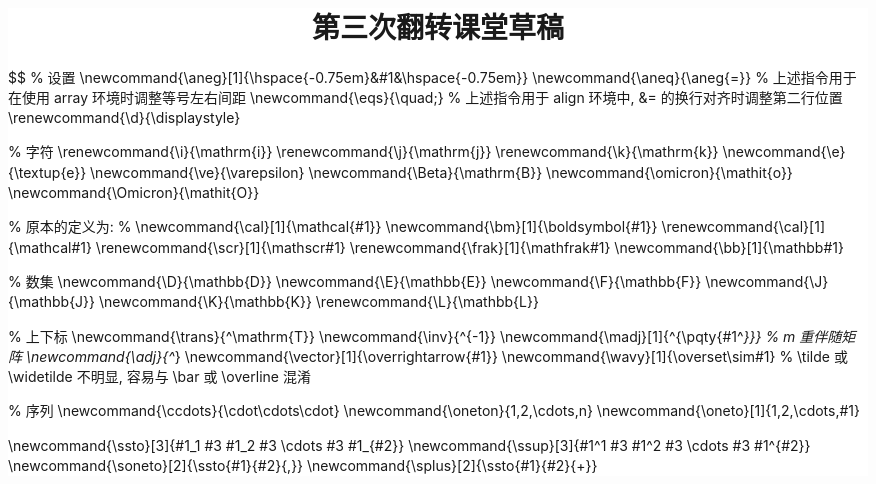 <h1 align="center">第三次翻转课堂草稿</h1>

$$
% 设置
\newcommand{\aneg}[1]{\hspace{-0.75em}&#1&\hspace{-0.75em}}
\newcommand{\aneq}{\aneg{=}}
% 上述指令用于在使用 array 环境时调整等号左右间距
\newcommand{\eqs}{\quad\;}
% 上述指令用于 align 环境中, &= 的换行对齐时调整第二行位置
\renewcommand{\d}{\displaystyle}

% 字符
\renewcommand{\i}{\mathrm{i}}
\renewcommand{\j}{\mathrm{j}}
\renewcommand{\k}{\mathrm{k}}
\newcommand{\e}{\textup{e}}
\newcommand{\ve}{\varepsilon}
\newcommand{\Beta}{\mathrm{B}}
\newcommand{\omicron}{\mathit{o}}
\newcommand{\Omicron}{\mathit{O}}

% 原本的定义为:
% \newcommand{\cal}[1]{\mathcal{#1}}
\newcommand{\bm}[1]{\boldsymbol{#1}}
\renewcommand{\cal}[1]{\mathcal#1}
\renewcommand{\scr}[1]{\mathscr#1}
\renewcommand{\frak}[1]{\mathfrak#1}
\newcommand{\bb}[1]{\mathbb#1}

% 数集
\newcommand{\D}{\mathbb{D}}
\newcommand{\E}{\mathbb{E}}
\newcommand{\F}{\mathbb{F}}
\newcommand{\J}{\mathbb{J}}
\newcommand{\K}{\mathbb{K}}
\renewcommand{\L}{\mathbb{L}}

% 上下标
\newcommand{\trans}{^\mathrm{T}}
\newcommand{\inv}{^{-1}}
\newcommand{\madj}[1]{^{\pqty{#1^*}}}	% m 重伴随矩阵
\newcommand{\adj}{^*}
\newcommand{\vector}[1]{\overrightarrow{#1}}
\newcommand{\wavy}[1]{\overset\sim#1}	% \tilde 或 \widetilde 不明显, 容易与 \bar 或 \overline 混淆

% 序列
\newcommand{\ccdots}{\cdot\cdots\cdot}
\newcommand{\oneton}{1,2,\cdots,n}
\newcommand{\oneto}[1]{1,2,\cdots,#1}

\newcommand{\ssto}[3]{#1_1 #3 #1_2 #3 \cdots #3 #1_{#2}}
\newcommand{\ssup}[3]{#1^1 #3 #1^2 #3 \cdots #3 #1^{#2}}
\newcommand{\soneto}[2]{\ssto{#1}{#2}{,}}
\newcommand{\splus}[2]{\ssto{#1}{#2}{+}}
